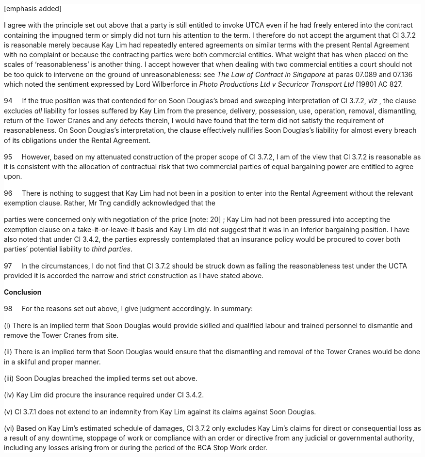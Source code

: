  [emphasis added] 

I agree with the principle set out above that a party is still entitled to invoke UTCA even if he had freely entered into the contract containing the impugned term or simply did not turn his attention to the term. I therefore do not accept the argument that Cl 3.7.2 is reasonable merely because Kay Lim had repeatedly entered agreements on similar terms with the present Rental Agreement with no complaint or because the contracting parties were both commercial entities. What weight that has when placed on the scales of ‘reasonableness’ is another thing. I accept however that when dealing with two commercial entities a court should not be too quick to intervene on the ground of unreasonableness: see _The Law of Contract in Singapore_ at paras 07.089 and 07.136 which noted the sentiment expressed by Lord Wilberforce in _Photo Productions Ltd v Securicor Transport Ltd_ [1980] AC 827. 

94     If the true position was that contended for on Soon Douglas’s broad and sweeping interpretation of Cl 3.7.2, _viz_ , the clause excludes _all_ liability for losses suffered by Kay Lim from the presence, delivery, possession, use, operation, removal, dismantling, return of the Tower Cranes and any defects therein, I would have found that the term did not satisfy the requirement of reasonableness. On Soon Douglas’s interpretation, the clause effectively nullifies Soon Douglas’s liability for almost every breach of its obligations under the Rental Agreement. 

95     However, based on my attenuated construction of the proper scope of Cl 3.7.2, I am of the view that Cl 3.7.2 is reasonable as it is consistent with the allocation of contractual risk that two commercial parties of equal bargaining power are entitled to agree upon. 

96     There is nothing to suggest that Kay Lim had not been in a position to enter into the Rental Agreement without the relevant exemption clause. Rather, Mr Tng candidly acknowledged that the 

parties were concerned only with negotiation of the price [note: 20] ; Kay Lim had not been pressured into accepting the exemption clause on a take-it-or-leave-it basis and Kay Lim did not suggest that it was in an inferior bargaining position. I have also noted that under Cl 3.4.2, the parties expressly contemplated that an insurance policy would be procured to cover both parties’ potential liability to _third parties_. 


97     In the circumstances, I do not find that Cl 3.7.2 should be struck down as failing the reasonableness test under the UCTA provided it is accorded the narrow and strict construction as I have stated above. 

**Conclusion** 

98     For the reasons set out above, I give judgment accordingly. In summary: 

 (i) There is an implied term that Soon Douglas would provide skilled and qualified labour and trained personnel to dismantle and remove the Tower Cranes from site. 

 (ii) There is an implied term that Soon Douglas would ensure that the dismantling and removal of the Tower Cranes would be done in a skilful and proper manner. 

 (iii) Soon Douglas breached the implied terms set out above. 

 (iv) Kay Lim did procure the insurance required under Cl 3.4.2. 

 (v) Cl 3.7.1 does not extend to an indemnity from Kay Lim against its claims against Soon Douglas. 

 (vi) Based on Kay Lim’s estimated schedule of damages, Cl 3.7.2 only excludes Kay Lim’s claims for direct or consequential loss as a result of any downtime, stoppage of work or compliance with an order or directive from any judicial or governmental authority, including any losses arising from or during the period of the BCA Stop Work order. 
